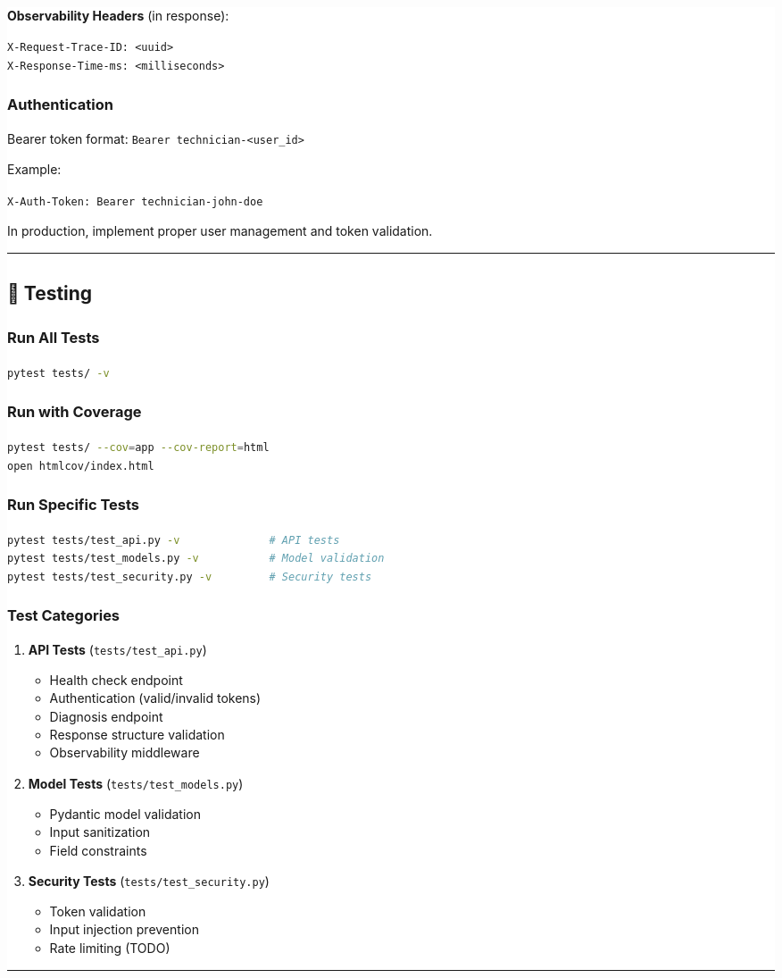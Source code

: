 **Observability Headers** (in response):
```
X-Request-Trace-ID: <uuid>
X-Response-Time-ms: <milliseconds>
```

### Authentication

Bearer token format: `Bearer technician-<user_id>`

Example:
```
X-Auth-Token: Bearer technician-john-doe
```

In production, implement proper user management and token validation.

---

## 🧪 Testing

### Run All Tests
```bash
pytest tests/ -v
```

### Run with Coverage
```bash
pytest tests/ --cov=app --cov-report=html
open htmlcov/index.html
```

### Run Specific Tests
```bash
pytest tests/test_api.py -v              # API tests
pytest tests/test_models.py -v           # Model validation
pytest tests/test_security.py -v         # Security tests
```

### Test Categories

1. **API Tests** (`tests/test_api.py`)
   - Health check endpoint
   - Authentication (valid/invalid tokens)
   - Diagnosis endpoint
   - Response structure validation
   - Observability middleware

2. **Model Tests** (`tests/test_models.py`)
   - Pydantic model validation
   - Input sanitization
   - Field constraints

3. **Security Tests** (`tests/test_security.py`)
   - Token validation
   - Input injection prevention
   - Rate limiting (TODO)

---
